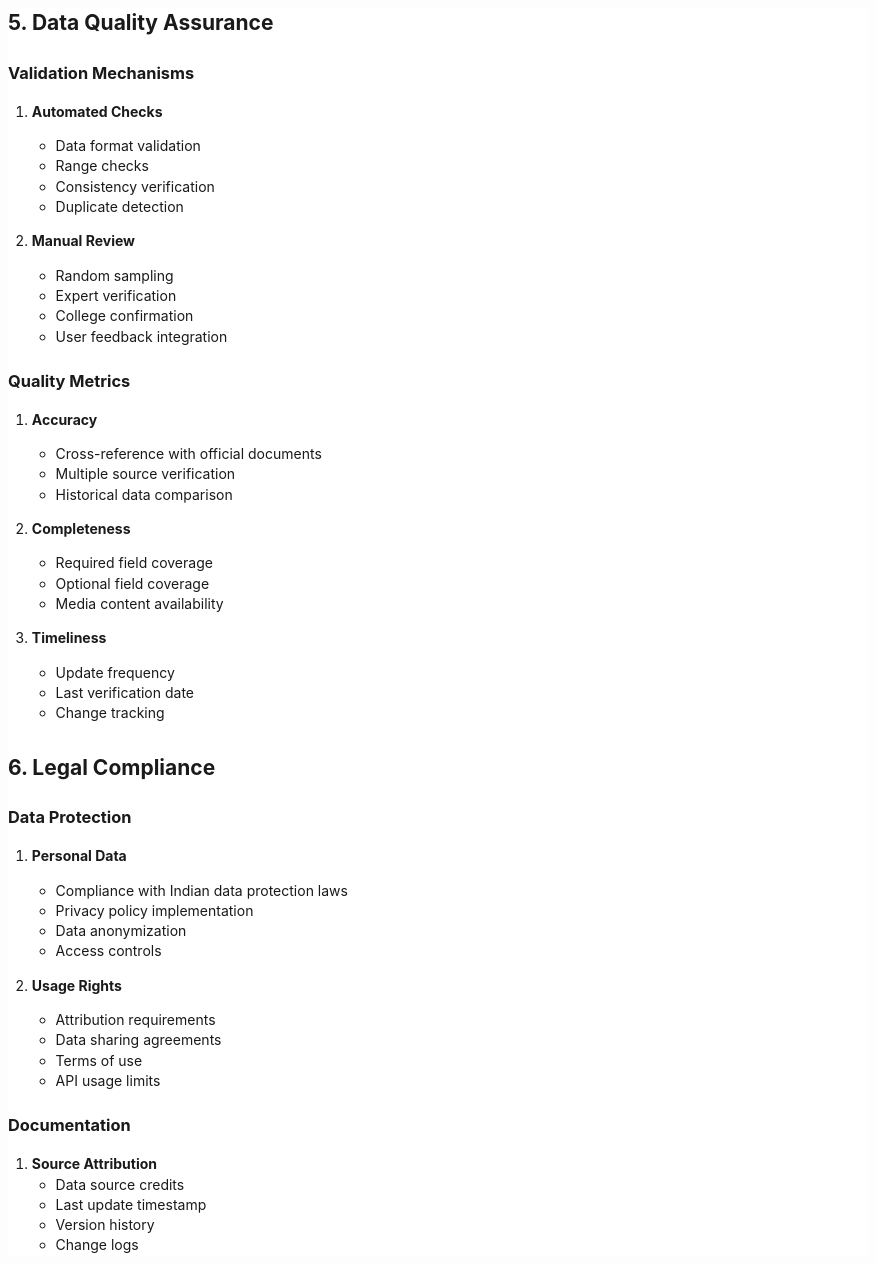 ## 5. Data Quality Assurance

### Validation Mechanisms
1. **Automated Checks**
   - Data format validation
   - Range checks
   - Consistency verification
   - Duplicate detection

2. **Manual Review**
   - Random sampling
   - Expert verification
   - College confirmation
   - User feedback integration

### Quality Metrics
1. **Accuracy**
   - Cross-reference with official documents
   - Multiple source verification
   - Historical data comparison

2. **Completeness**
   - Required field coverage
   - Optional field coverage
   - Media content availability

3. **Timeliness**
   - Update frequency
   - Last verification date
   - Change tracking

## 6. Legal Compliance

### Data Protection
1. **Personal Data**
   - Compliance with Indian data protection laws
   - Privacy policy implementation
   - Data anonymization
   - Access controls

2. **Usage Rights**
   - Attribution requirements
   - Data sharing agreements
   - Terms of use
   - API usage limits

### Documentation
1. **Source Attribution**
   - Data source credits
   - Last update timestamp
   - Version history
   - Change logs
